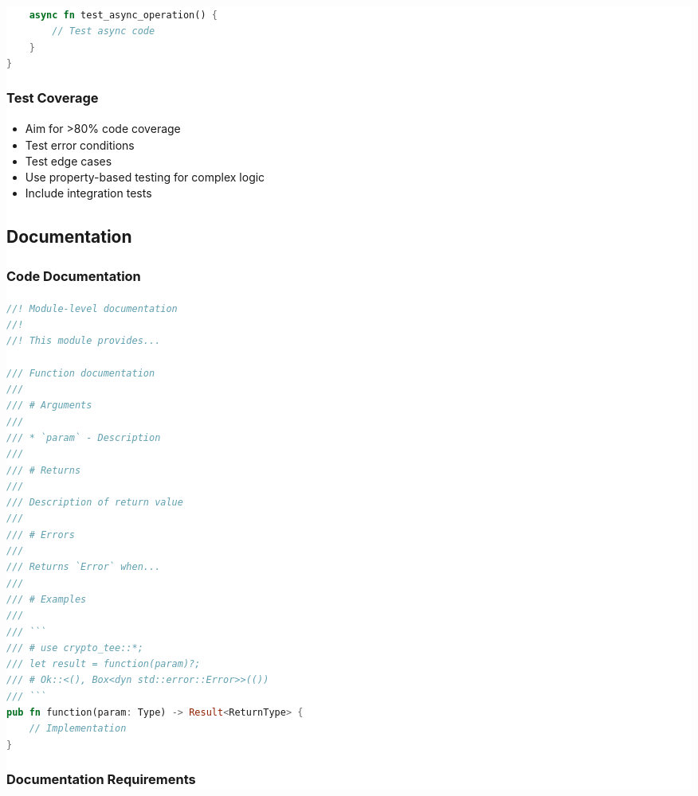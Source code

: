 ```rust
    async fn test_async_operation() {
        // Test async code
    }
}
```

### Test Coverage

- Aim for >80% code coverage
- Test error conditions
- Test edge cases
- Use property-based testing for complex logic
- Include integration tests

## Documentation

### Code Documentation

```rust
//! Module-level documentation
//! 
//! This module provides...

/// Function documentation
/// 
/// # Arguments
/// 
/// * `param` - Description
/// 
/// # Returns
/// 
/// Description of return value
/// 
/// # Errors
/// 
/// Returns `Error` when...
/// 
/// # Examples
/// 
/// ```
/// # use crypto_tee::*;
/// let result = function(param)?;
/// # Ok::<(), Box<dyn std::error::Error>>(())
/// ```
pub fn function(param: Type) -> Result<ReturnType> {
    // Implementation
}
```

### Documentation Requirements
